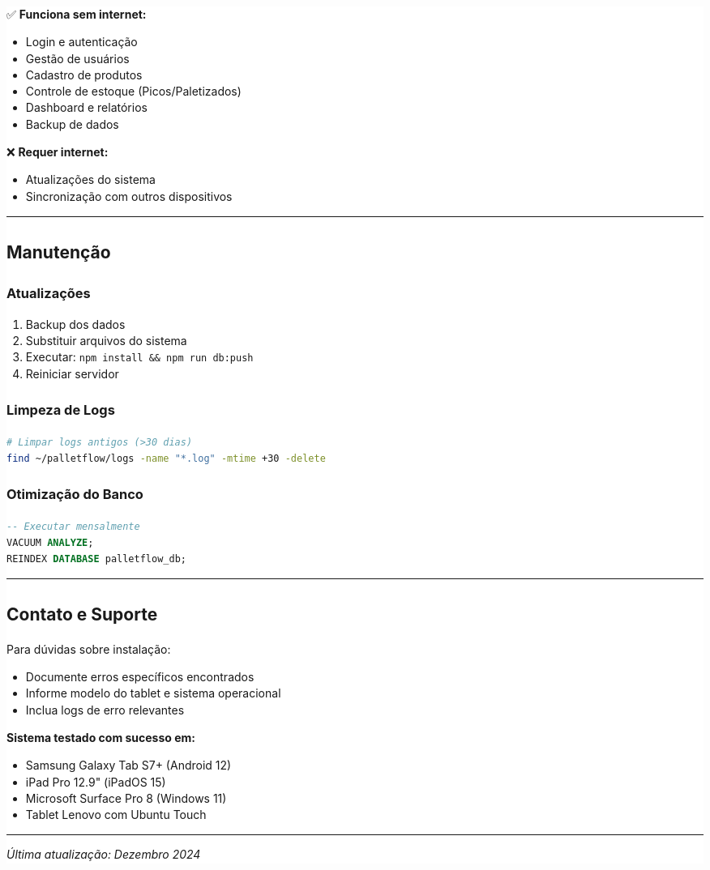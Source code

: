 ✅ **Funciona sem internet:**
- Login e autenticação
- Gestão de usuários
- Cadastro de produtos
- Controle de estoque (Picos/Paletizados)
- Dashboard e relatórios
- Backup de dados

❌ **Requer internet:**
- Atualizações do sistema
- Sincronização com outros dispositivos

---

## Manutenção

### Atualizações
1. Backup dos dados
2. Substituir arquivos do sistema
3. Executar: `npm install && npm run db:push`
4. Reiniciar servidor

### Limpeza de Logs
```bash
# Limpar logs antigos (>30 dias)
find ~/palletflow/logs -name "*.log" -mtime +30 -delete
```

### Otimização do Banco
```sql
-- Executar mensalmente
VACUUM ANALYZE;
REINDEX DATABASE palletflow_db;
```

---

## Contato e Suporte

Para dúvidas sobre instalação:
- Documente erros específicos encontrados
- Informe modelo do tablet e sistema operacional
- Inclua logs de erro relevantes

**Sistema testado com sucesso em:**
- Samsung Galaxy Tab S7+ (Android 12)
- iPad Pro 12.9" (iPadOS 15)
- Microsoft Surface Pro 8 (Windows 11)
- Tablet Lenovo com Ubuntu Touch

---

*Última atualização: Dezembro 2024*